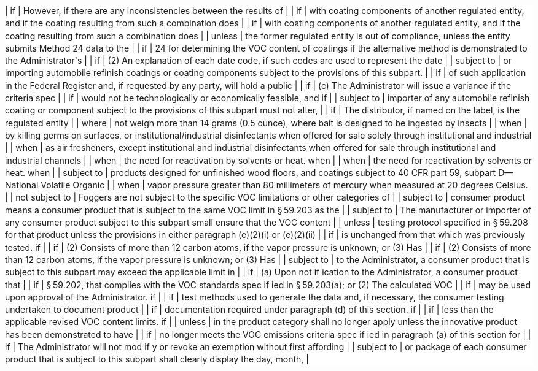 | if             | However,  if there are any inconsistencies between the results of                                                                         |
| if             | with coating components of another regulated entity, and if the coating resulting from such a combination does                            |
| if             | with coating components of another regulated entity, and if the coating resulting from such a combination does                            |
| unless         | the former regulated entity is out of compliance, unless the entity submits Method 24 data to the                                         |
| if             | 24 for determining the VOC content of coatings if the alternative method is demonstrated to the Administrator's                           |
| if             | (2) An explanation of each date code,  if such codes are used to represent the date                                                       |
| subject to     | or importing automobile refinish coatings or coating components subject to  the provisions of this subpart.                               |
| if             | of such application in the Federal Register and, if requested by any party, will hold a public                                            |
| if             | (c) The Administrator will issue a variance  if  the criteria spec                                                                        |
| if             | would not be technologically or economically feasible, and if                                                                             |
| subject to     | importer of any automobile refinish coating or component subject to the provisions of this subpart must not alter,                        |
| if             | The distributor,  if named on the label, is the regulated entity                                                                          |
| where          | not weigh more than 14 grams (0.5 ounce), where bait is designed to be ingested by insects                                                |
| when           | by killing germs on surfaces, or institutional/industrial disinfectants when offered for sale solely through institutional and industrial |
| when           | as air fresheners, except institutional and industrial disinfectants when offered for sale through institutional and industrial channels  |
| when           | the need for reactivation by solvents or heat. when                                                                                       |
| when           | the need for reactivation by solvents or heat. when                                                                                       |
| subject to     | products designed for unfinished wood floors, and coatings subject to 40 CFR part 59, subpart D&#8212;National Volatile Organic           |
| when           | vapor pressure greater than 80 millimeters of mercury when  measured at 20 degrees Celsius.                                               |
| not subject to | Foggers are  not subject to the specific VOC limitations or other categories of                                                           |
| subject to     | consumer product means a consumer product that is subject to the same VOC limit in &#167;&#8201;59.203 as the                             |
| subject to     | The manufacturer or importer of any consumer product subject to this subpart small ensure that the VOC content                            |
| unless         | testing protocol specified in &#167;&#8201;59.208 for that product unless the provisions in either paragraph (e)(2)(i) or (e)(2)(ii)      |
| if             | is unchanged from that which was previously tested. if                                                                                    |
| if             | (2) Consists of more than 12 carbon atoms, if the vapor pressure is unknown; or (3) Has                                                   |
| if             | (2) Consists of more than 12 carbon atoms, if the vapor pressure is unknown; or (3) Has                                                   |
| subject to     | to the Administrator, a consumer product that is subject to this subpart may exceed the applicable limit in                               |
| if             | (a) Upon not if ication to the Administrator, a consumer product that                                                                     |
| if             | &#167;&#8201;59.202, that complies with the VOC standards spec if ied in &#167;&#8201;59.203(a); or (2) The calculated VOC                |
| if             | may be used upon approval of the Administrator. if                                                                                        |
| if             | test methods used to generate the data and, if necessary, the consumer testing undertaken to document product                             |
| if             | documentation required under paragraph (d) of this section. if                                                                            |
| if             | less than the applicable revised VOC content limits. if                                                                                   |
| unless         | in the product category shall no longer apply unless the innovative product has been demonstrated to have                                 |
| if             | no longer meets the VOC emissions criteria spec if ied in paragraph (a) of this section for                                               |
| if             | The Administrator will not mod if y or revoke an exemption without first affording                                                        |
| subject to     | or package of each consumer product that is subject to this subpart shall clearly display the day, month,                                 |